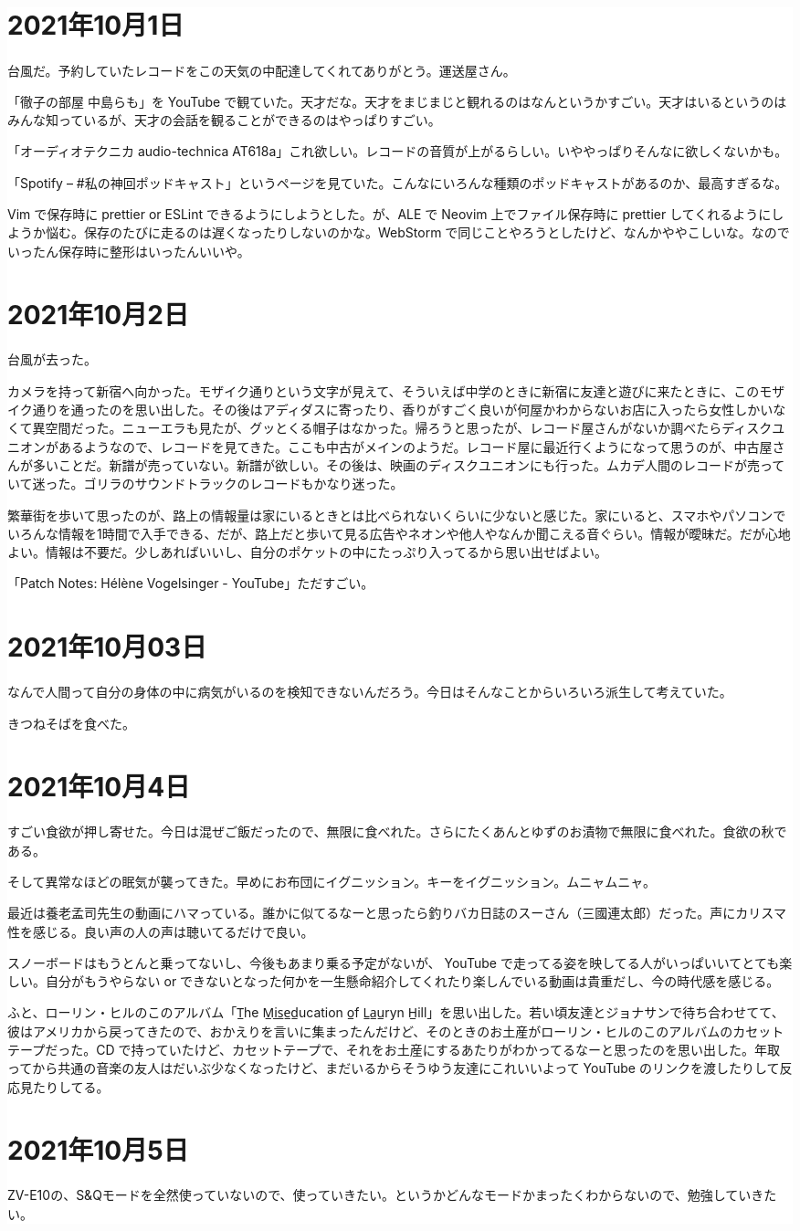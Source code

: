 # 2021年10月1日

台風だ。予約していたレコードをこの天気の中配達してくれてありがとう。運送屋さん。

「徹子の部屋 中島らも」を YouTube で観ていた。天才だな。天才をまじまじと観れるのはなんというかすごい。天才はいるというのはみんな知っているが、天才の会話を観ることができるのはやっぱりすごい。

「オーディオテクニカ audio-technica AT618a」これ欲しい。レコードの音質が上がるらしい。いややっぱりそんなに欲しくないかも。

「Spotify – #私の神回ポッドキャスト」というページを見ていた。こんなにいろんな種類のポッドキャストがあるのか、最高すぎるな。

Vim で保存時に prettier or ESLint できるようにしようとした。が、ALE で Neovim 上でファイル保存時に prettier してくれるようにしようか悩む。保存のたびに走るのは遅くなったりしないのかな。WebStorm で同じことやろうとしたけど、なんかややこしいな。なのでいったん保存時に整形はいったんいいや。

# 2021年10月2日

台風が去った。

カメラを持って新宿へ向かった。モザイク通りという文字が見えて、そういえば中学のときに新宿に友達と遊びに来たときに、このモザイク通りを通ったのを思い出した。その後はアディダスに寄ったり、香りがすごく良いが何屋かわからないお店に入ったら女性しかいなくて異空間だった。ニューエラも見たが、グッとくる帽子はなかった。帰ろうと思ったが、レコード屋さんがないか調べたらディスクユニオンがあるようなので、レコードを見てきた。ここも中古がメインのようだ。レコード屋に最近行くようになって思うのが、中古屋さんが多いことだ。新譜が売っていない。新譜が欲しい。その後は、映画のディスクユニオンにも行った。ムカデ人間のレコードが売っていて迷った。ゴリラのサウンドトラックのレコードもかなり迷った。

繁華街を歩いて思ったのが、路上の情報量は家にいるときとは比べられないくらいに少ないと感じた。家にいると、スマホやパソコンでいろんな情報を1時間で入手できる、だが、路上だと歩いて見る広告やネオンや他人やなんか聞こえる音ぐらい。情報が曖昧だ。だが心地よい。情報は不要だ。少しあればいいし、自分のポケットの中にたっぷり入ってるから思い出せばよい。

「Patch Notes: Hélène Vogelsinger - YouTube」ただすごい。

# 2021年10月03日

なんで人間って自分の身体の中に病気がいるのを検知できないんだろう。今日はそんなことからいろいろ派生して考えていた。

きつねそばを食べた。

# 2021年10月4日

すごい食欲が押し寄せた。今日は混ぜご飯だったので、無限に食べれた。さらにたくあんとゆずのお漬物で無限に食べれた。食欲の秋である。

そして異常なほどの眠気が襲ってきた。早めにお布団にイグニッション。キーをイグニッション。ムニャムニャ。

最近は養老孟司先生の動画にハマっている。誰かに似てるなーと思ったら釣りバカ日誌のスーさん（三國連太郎）だった。声にカリスマ性を感じる。良い声の人の声は聴いてるだけで良い。

スノーボードはもうとんと乗ってないし、今後もあまり乗る予定がないが、 YouTube で走ってる姿を映してる人がいっぱいいてとても楽しい。自分がもうやらない or できないとなった何かを一生懸命紹介してくれたり楽しんでいる動画は貴重だし、今の時代感を感じる。

ふと、ローリン・ヒルのこのアルバム「T̲he M̲i̲s̲e̲d̲ucation o̲f L̲a̲u̲ryn H̲ill」を思い出した。若い頃友達とジョナサンで待ち合わせてて、彼はアメリカから戻ってきたので、おかえりを言いに集まったんだけど、そのときのお土産がローリン・ヒルのこのアルバムのカセットテープだった。CD で持っていたけど、カセットテープで、それをお土産にするあたりがわかってるなーと思ったのを思い出した。年取ってから共通の音楽の友人はだいぶ少なくなったけど、まだいるからそうゆう友達にこれいいよって YouTube のリンクを渡したりして反応見たりしてる。

# 2021年10月5日

ZV-E10の、S&Qモードを全然使っていないので、使っていきたい。というかどんなモードかまったくわからないので、勉強していきたい。
